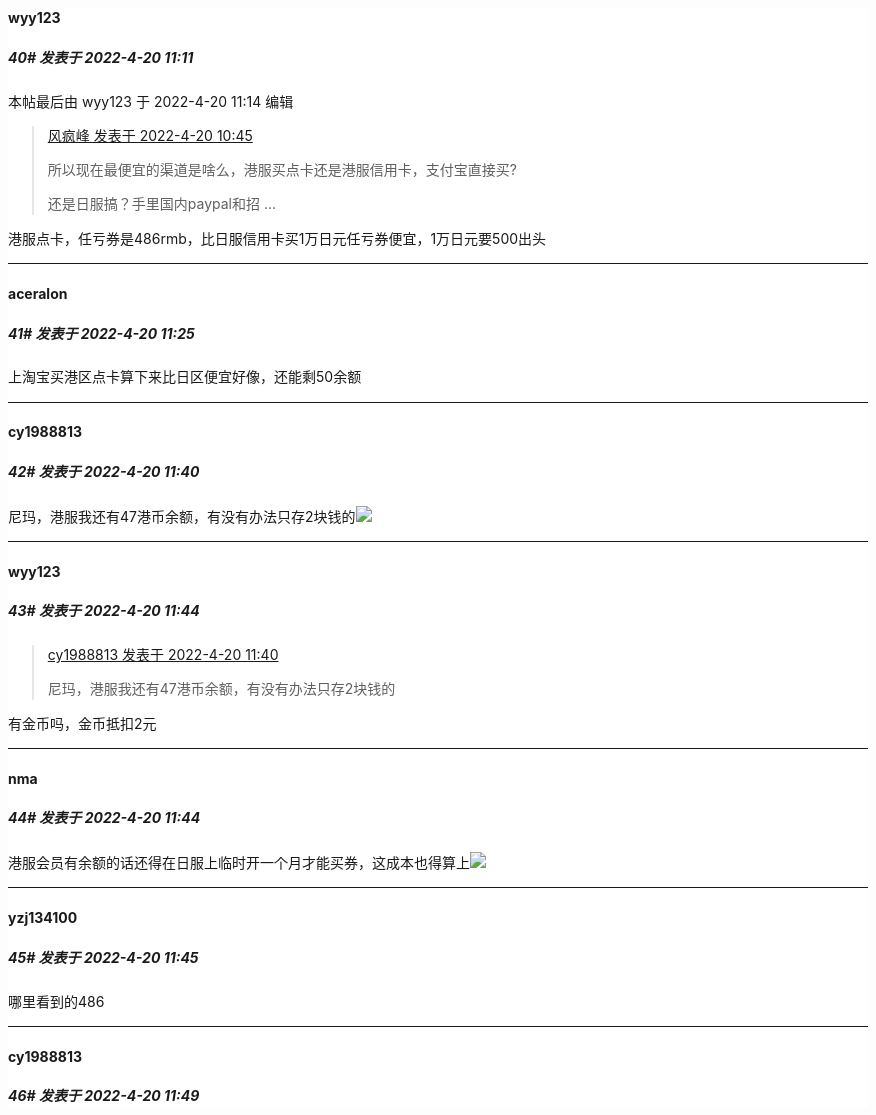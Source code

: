 ####  wyy123  
##### 40#       发表于 2022-4-20 11:11

 本帖最后由 wyy123 于 2022-4-20 11:14 编辑 
<blockquote><a href="httphttps://bbs.saraba1st.com/2b/forum.php?mod=redirect&amp;goto=findpost&amp;pid=55514981&amp;ptid=2065358" target="_blank">风疯峰 发表于 2022-4-20 10:45</a>

所以现在最便宜的渠道是啥么，港服买点卡还是港服信用卡，支付宝直接买?

还是日服搞？手里国内paypal和招 ...</blockquote>
港服点卡，任亏券是486rmb，比日服信用卡买1万日元任亏券便宜，1万日元要500出头

*****

####  aceralon  
##### 41#       发表于 2022-4-20 11:25

上淘宝买港区点卡算下来比日区便宜好像，还能剩50余额

*****

####  cy1988813  
##### 42#       发表于 2022-4-20 11:40

尼玛，港服我还有47港币余额，有没有办法只存2块钱的<img src="https://static.saraba1st.com/image/smiley/face2017/037.png" referrerpolicy="no-referrer">

*****

####  wyy123  
##### 43#       发表于 2022-4-20 11:44

<blockquote><a href="httphttps://bbs.saraba1st.com/2b/forum.php?mod=redirect&amp;goto=findpost&amp;pid=55515820&amp;ptid=2065358" target="_blank">cy1988813 发表于 2022-4-20 11:40</a>

尼玛，港服我还有47港币余额，有没有办法只存2块钱的</blockquote>
有金币吗，金币抵扣2元

*****

####  nma  
##### 44#       发表于 2022-4-20 11:44

港服会员有余额的话还得在日服上临时开一个月才能买券，这成本也得算上<img src="https://static.saraba1st.com/image/smiley/face2017/067.png" referrerpolicy="no-referrer">

*****

####  yzj134100  
##### 45#       发表于 2022-4-20 11:45

哪里看到的486

*****

####  cy1988813  
##### 46#       发表于 2022-4-20 11:49
